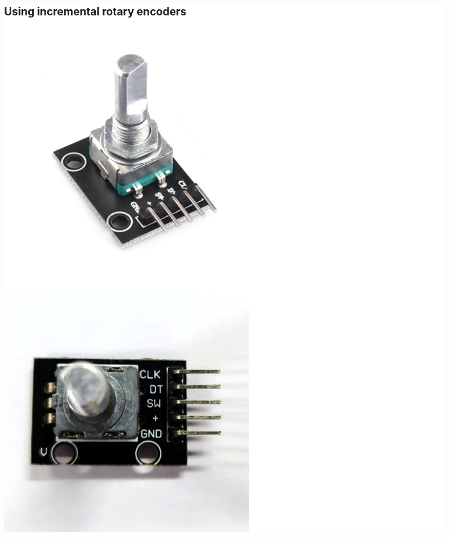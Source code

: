 ## Using incremental rotary encoders
![](../assets/images/rotary_incremental_encoder_pic.png) ![](../assets/images/rotary_incremental_encoder_pic_1.jpg)

